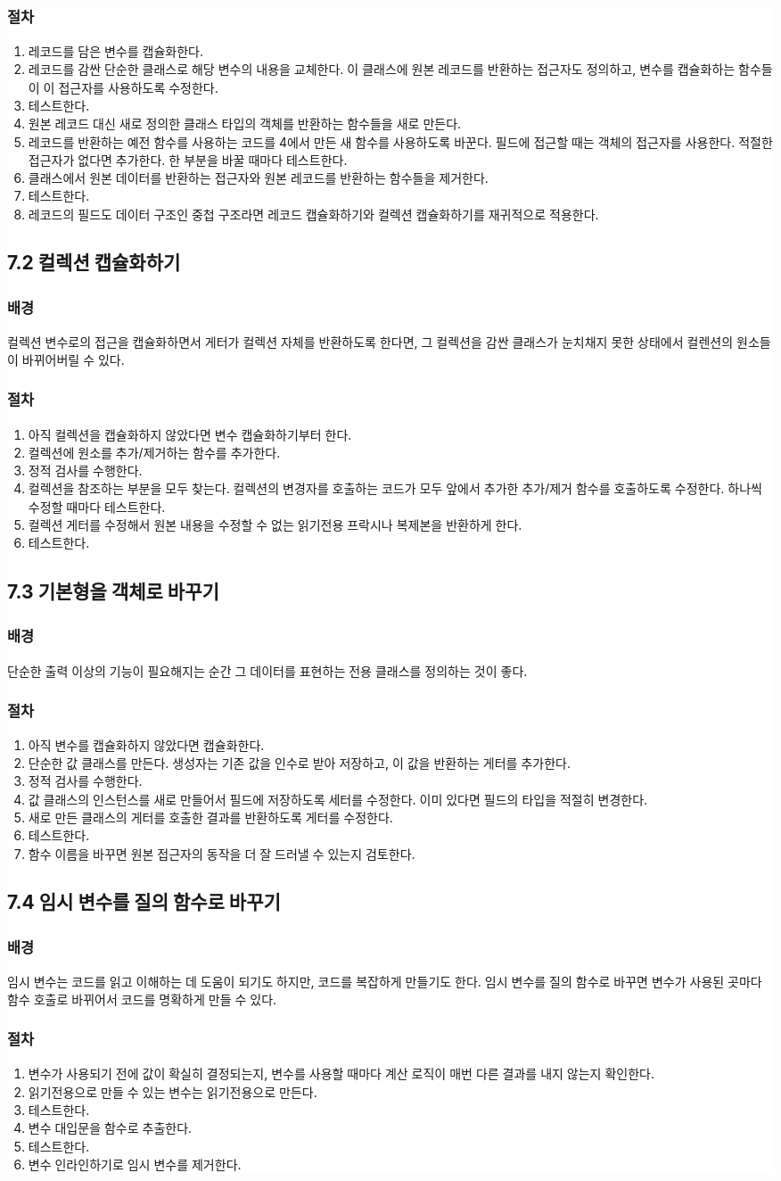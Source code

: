 ### 절차
1. 레코드를 담은 변수를 캡슐화한다.
2. 레코드를 감싼 단순한 클래스로 해당 변수의 내용을 교체한다. 이 클래스에 원본 레코드를 반환하는 접근자도 정의하고, 변수를 캡슐화하는 함수들이
이 접근자를 사용하도록 수정한다.
3. 테스트한다.
4. 원본 레코드 대신 새로 정의한 클래스 타입의 객체를 반환하는 함수들을 새로 만든다.
5. 레코드를 반환하는 예전 함수를 사용하는 코드를 4에서 만든 새 함수를 사용하도록 바꾼다. 필드에 접근할 때는 객체의 접근자를 사용한다. 적절한
접근자가 없다면 추가한다. 한 부분을 바꿀 때마다 테스트한다.
6. 클래스에서 원본 데이터를 반환하는 접근자와 원본 레코드를 반환하는 함수들을 제거한다.
7. 테스트한다.
8. 레코드의 필드도 데이터 구조인 중첩 구조라면 레코드 캡슐화하기와 컬렉션 캡슐화하기를 재귀적으로 적용한다.

## 7.2 컬렉션 캡슐화하기

### 배경
컬렉션 변수로의 접근을 캡슐화하면서 게터가 컬렉션 자체를 반환하도록 한다면, 그 컬렉션을 감싼 클래스가 눈치채지 못한 상태에서 컬렌션의 원소들이
바뀌어버릴 수 있다.

### 절차
1. 아직 컬렉션을 캡슐화하지 않았다면 변수 캡슐화하기부터 한다.
2. 컬렉션에 원소를 추가/제거하는 함수를 추가한다.
3. 정적 검사를 수행한다.
4. 컬렉션을 참조하는 부분을 모두 찾는다. 컬렉션의 변경자를 호출하는 코드가 모두 앞에서 추가한 추가/제거 함수를 호출하도록 수정한다. 하나씩
수정할 때마다 테스트한다.
5. 컬렉션 게터를 수정해서 원본 내용을 수정할 수 없는 읽기전용 프락시나 복제본을 반환하게 한다.
6. 테스트한다.

## 7.3 기본형을 객체로 바꾸기

### 배경
단순한 출력 이상의 기능이 필요해지는 순간 그 데이터를 표현하는 전용 클래스를 정의하는 것이 좋다.

### 절차
1. 아직 변수를 캡슐화하지 않았다면 캡슐화한다.
2. 단순한 값 클래스를 만든다. 생성자는 기존 값을 인수로 받아 저장하고, 이 값을 반환하는 게터를 추가한다.
3. 정적 검사를 수행한다.
4. 값 클래스의 인스턴스를 새로 만들어서 필드에 저장하도록 세터를 수정한다. 이미 있다면 필드의 타입을 적절히 변경한다.
5. 새로 만든 클래스의 게터를 호출한 결과를 반환하도록 게터를 수정한다.
6. 테스트한다.
7. 함수 이름을 바꾸면 원본 접근자의 동작을 더 잘 드러낼 수 있는지 검토한다.

## 7.4 임시 변수를 질의 함수로 바꾸기

### 배경
임시 변수는 코드를 읽고 이해하는 데 도움이 되기도 하지만, 코드를 복잡하게 만들기도 한다. 임시 변수를 질의 함수로 바꾸면 변수가 사용된 곳마다
함수 호출로 바뀌어서 코드를 명확하게 만들 수 있다.

### 절차
1. 변수가 사용되기 전에 값이 확실히 결정되는지, 변수를 사용할 때마다 계산 로직이 매번 다른 결과를 내지 않는지 확인한다.
2. 읽기전용으로 만들 수 있는 변수는 읽기전용으로 만든다.
3. 테스트한다.
4. 변수 대입문을 함수로 추출한다.
5. 테스트한다.
6. 변수 인라인하기로 임시 변수를 제거한다.
